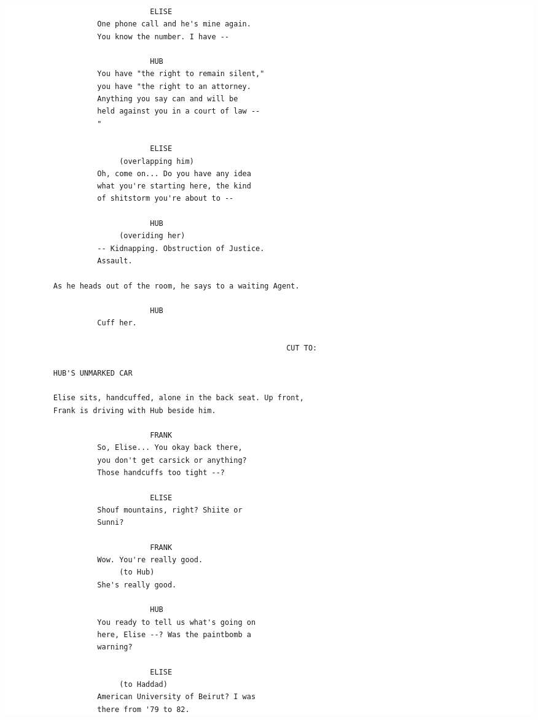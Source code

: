                                      ELISE
                         One phone call and he's mine again. 
                         You know the number. I have --

                                     HUB
                         You have "the right to remain silent," 
                         you have "the right to an attorney. 
                         Anything you say can and will be 
                         held against you in a court of law --
                         "

                                     ELISE
                              (overlapping him)
                         Oh, come on... Do you have any idea 
                         what you're starting here, the kind 
                         of shitstorm you're about to --

                                     HUB
                              (overiding her)
                         -- Kidnapping. Obstruction of Justice. 
                         Assault.

               As he heads out of the room, he says to a waiting Agent.

                                     HUB
                         Cuff her.

                                                                    CUT TO:

               HUB'S UNMARKED CAR

               Elise sits, handcuffed, alone in the back seat. Up front, 
               Frank is driving with Hub beside him.

                                     FRANK
                         So, Elise... You okay back there, 
                         you don't get carsick or anything? 
                         Those handcuffs too tight --?

                                     ELISE
                         Shouf mountains, right? Shiite or 
                         Sunni?

                                     FRANK
                         Wow. You're really good.
                              (to Hub)
                         She's really good.

                                     HUB
                         You ready to tell us what's going on 
                         here, Elise --? Was the paintbomb a 
                         warning?

                                     ELISE
                              (to Haddad)
                         American University of Beirut? I was 
                         there from '79 to 82.
